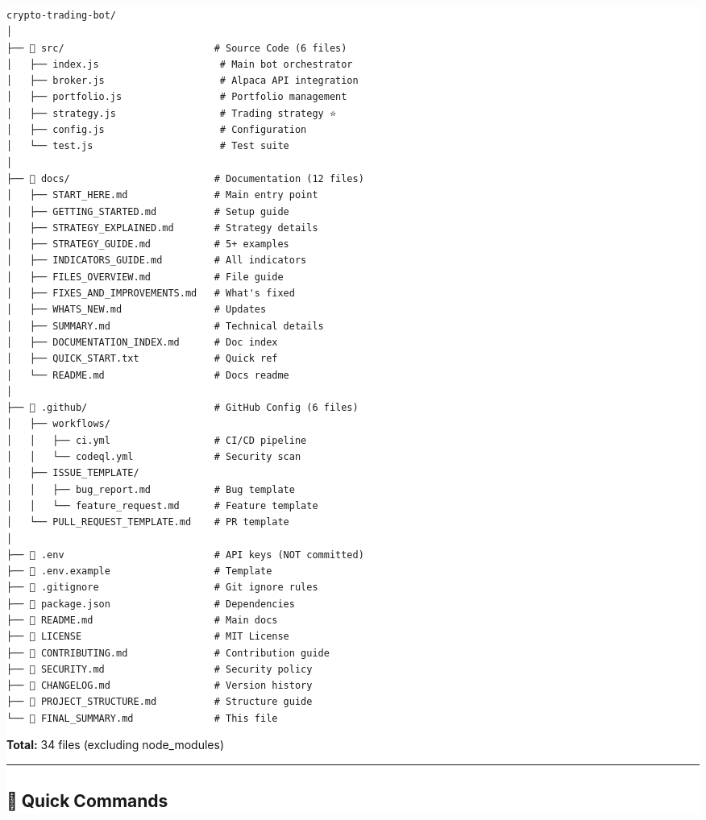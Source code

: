 ```
crypto-trading-bot/
│
├── 📁 src/                          # Source Code (6 files)
│   ├── index.js                     # Main bot orchestrator
│   ├── broker.js                    # Alpaca API integration
│   ├── portfolio.js                 # Portfolio management
│   ├── strategy.js                  # Trading strategy ⭐
│   ├── config.js                    # Configuration
│   └── test.js                      # Test suite
│
├── 📁 docs/                         # Documentation (12 files)
│   ├── START_HERE.md               # Main entry point
│   ├── GETTING_STARTED.md          # Setup guide
│   ├── STRATEGY_EXPLAINED.md       # Strategy details
│   ├── STRATEGY_GUIDE.md           # 5+ examples
│   ├── INDICATORS_GUIDE.md         # All indicators
│   ├── FILES_OVERVIEW.md           # File guide
│   ├── FIXES_AND_IMPROVEMENTS.md   # What's fixed
│   ├── WHATS_NEW.md                # Updates
│   ├── SUMMARY.md                  # Technical details
│   ├── DOCUMENTATION_INDEX.md      # Doc index
│   ├── QUICK_START.txt             # Quick ref
│   └── README.md                   # Docs readme
│
├── 📁 .github/                      # GitHub Config (6 files)
│   ├── workflows/
│   │   ├── ci.yml                  # CI/CD pipeline
│   │   └── codeql.yml              # Security scan
│   ├── ISSUE_TEMPLATE/
│   │   ├── bug_report.md           # Bug template
│   │   └── feature_request.md      # Feature template
│   └── PULL_REQUEST_TEMPLATE.md    # PR template
│
├── 📄 .env                          # API keys (NOT committed)
├── 📄 .env.example                  # Template
├── 📄 .gitignore                    # Git ignore rules
├── 📄 package.json                  # Dependencies
├── 📄 README.md                     # Main docs
├── 📄 LICENSE                       # MIT License
├── 📄 CONTRIBUTING.md               # Contribution guide
├── 📄 SECURITY.md                   # Security policy
├── 📄 CHANGELOG.md                  # Version history
├── 📄 PROJECT_STRUCTURE.md          # Structure guide
└── 📄 FINAL_SUMMARY.md              # This file
```

**Total:** 34 files (excluding node_modules)

---

## 🚀 Quick Commands
